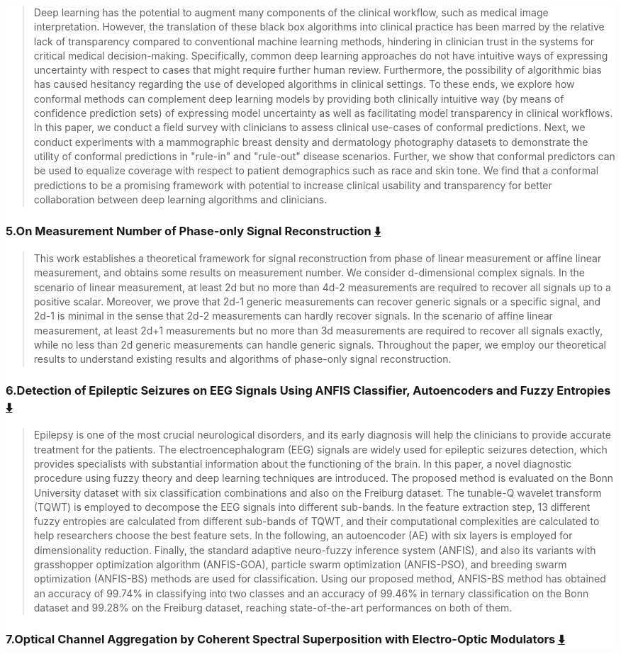 >  Deep learning has the potential to augment many components of the clinical workflow, such as medical image interpretation. However, the translation of these black box algorithms into clinical practice has been marred by the relative lack of transparency compared to conventional machine learning methods, hindering in clinician trust in the systems for critical medical decision-making. Specifically, common deep learning approaches do not have intuitive ways of expressing uncertainty with respect to cases that might require further human review. Furthermore, the possibility of algorithmic bias has caused hesitancy regarding the use of developed algorithms in clinical settings. To these ends, we explore how conformal methods can complement deep learning models by providing both clinically intuitive way (by means of confidence prediction sets) of expressing model uncertainty as well as facilitating model transparency in clinical workflows. In this paper, we conduct a field survey with clinicians to assess clinical use-cases of conformal predictions. Next, we conduct experiments with a mammographic breast density and dermatology photography datasets to demonstrate the utility of conformal predictions in "rule-in" and "rule-out" disease scenarios. Further, we show that conformal predictors can be used to equalize coverage with respect to patient demographics such as race and skin tone. We find that a conformal predictions to be a promising framework with potential to increase clinical usability and transparency for better collaboration between deep learning algorithms and clinicians.      
### 5.On Measurement Number of Phase-only Signal Reconstruction  [ :arrow_down: ](https://arxiv.org/pdf/2109.04365.pdf)
>  This work establishes a theoretical framework for signal reconstruction from phase of linear measurement or affine linear measurement, and obtains some results on measurement number. We consider d-dimensional complex signals. In the scenario of linear measurement, at least 2d but no more than 4d-2 measurements are required to recover all signals up to a positive scalar. Moreover, we prove that 2d-1 generic measurements can recover generic signals or a specific signal, and 2d-1 is minimal in the sense that 2d-2 measurements can hardly recover signals. In the scenario of affine linear measurement, at least 2d+1 measurements but no more than 3d measurements are required to recover all signals exactly, while no less than 2d generic measurements can handle generic signals. Throughout the paper, we employ our theoretical results to understand existing results and algorithms of phase-only signal reconstruction.      
### 6.Detection of Epileptic Seizures on EEG Signals Using ANFIS Classifier, Autoencoders and Fuzzy Entropies  [ :arrow_down: ](https://arxiv.org/pdf/2109.04364.pdf)
>  Epilepsy is one of the most crucial neurological disorders, and its early diagnosis will help the clinicians to provide accurate treatment for the patients. The electroencephalogram (EEG) signals are widely used for epileptic seizures detection, which provides specialists with substantial information about the functioning of the brain. In this paper, a novel diagnostic procedure using fuzzy theory and deep learning techniques are introduced. The proposed method is evaluated on the Bonn University dataset with six classification combinations and also on the Freiburg dataset. The tunable-Q wavelet transform (TQWT) is employed to decompose the EEG signals into different sub-bands. In the feature extraction step, 13 different fuzzy entropies are calculated from different sub-bands of TQWT, and their computational complexities are calculated to help researchers choose the best feature sets. In the following, an autoencoder (AE) with six layers is employed for dimensionality reduction. Finally, the standard adaptive neuro-fuzzy inference system (ANFIS), and also its variants with grasshopper optimization algorithm (ANFIS-GOA), particle swarm optimization (ANFIS-PSO), and breeding swarm optimization (ANFIS-BS) methods are used for classification. Using our proposed method, ANFIS-BS method has obtained an accuracy of 99.74% in classifying into two classes and an accuracy of 99.46% in ternary classification on the Bonn dataset and 99.28% on the Freiburg dataset, reaching state-of-the-art performances on both of them.      
### 7.Optical Channel Aggregation by Coherent Spectral Superposition with Electro-Optic Modulators  [ :arrow_down: ](https://arxiv.org/pdf/2109.04363.pdf)